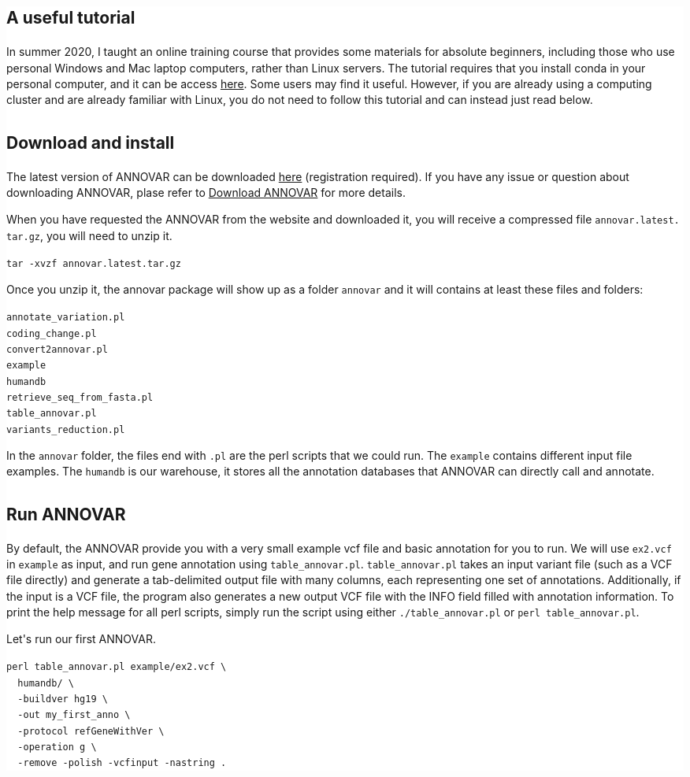 ## A useful tutorial

In summer 2020, I taught an online training course that provides some materials for absolute beginners, including those who use personal Windows and Mac laptop computers, rather than Linux servers. The tutorial requires that you install conda in your personal computer, and it can be access [here](https://github.com/WGLab/Workshop_Annotation). Some users may find it useful. However, if you are already using a computing cluster and are already familiar with Linux, you do not need to follow this tutorial and can instead just read below.


## Download and install

The latest version of ANNOVAR can be downloaded [here](https://www.openbioinformatics.org/annovar/annovar_download_form.php) (registration required). If you have any issue or question about downloading ANNOVAR, plase refer to [Download ANNOVAR](https://annovar.openbioinformatics.org/en/latest/user-guide/download/) for more details.

When you have requested the ANNOVAR from the website and downloaded it, you will receive a compressed file `annovar.latest.tar.gz`, you will need to unzip it.

```
tar -xvzf annovar.latest.tar.gz
```

Once you unzip it, the annovar package will show up as a folder `annovar` and it will contains at least these files and folders:
```
annotate_variation.pl
coding_change.pl
convert2annovar.pl
example
humandb
retrieve_seq_from_fasta.pl
table_annovar.pl
variants_reduction.pl
``` 

In the `annovar` folder, the files end with `.pl` are the perl scripts that we could run. The `example` contains different input file examples. The `humandb` is our warehouse, it stores all the annotation databases that ANNOVAR can directly call and annotate.

## Run ANNOVAR

By default, the ANNOVAR provide you with a very small example vcf file and basic annotation for you to run. We will use `ex2.vcf` in `example` as input, and run gene annotation using `table_annovar.pl`. `table_annovar.pl` takes an input variant file (such as a VCF file directly) and generate a tab-delimited output file with many columns, each representing one set of annotations. Additionally, if the input is a VCF file, the program also generates a new output VCF file with the INFO field filled with annotation information. To print the help message for all perl scripts, simply run the script using either `./table_annovar.pl` or `perl table_annovar.pl`.

Let's run our first ANNOVAR. 

```
perl table_annovar.pl example/ex2.vcf \
  humandb/ \
  -buildver hg19 \
  -out my_first_anno \
  -protocol refGeneWithVer \
  -operation g \
  -remove -polish -vcfinput -nastring .
```
